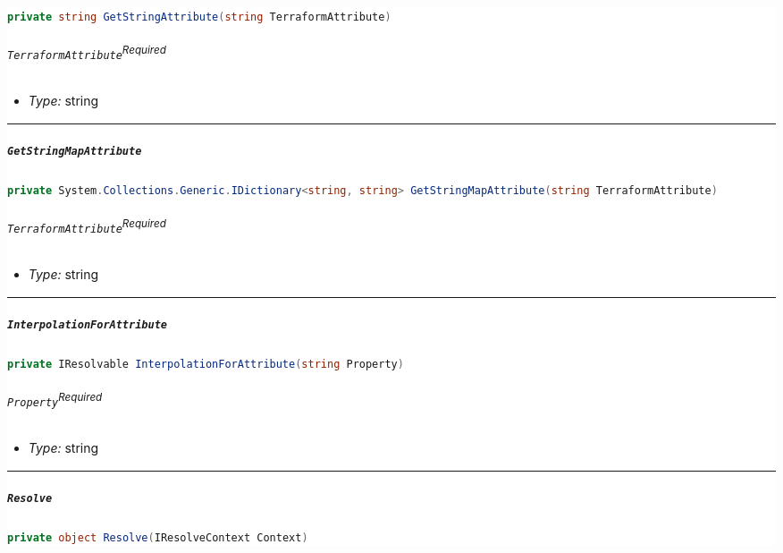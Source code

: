 ```csharp
private string GetStringAttribute(string TerraformAttribute)
```

###### `TerraformAttribute`<sup>Required</sup> <a name="TerraformAttribute" id="rhizo-co-terraform-provider-oci.optimizerResourceAction.OptimizerResourceActionActionOutputReference.getStringAttribute.parameter.terraformAttribute"></a>

- *Type:* string

---

##### `GetStringMapAttribute` <a name="GetStringMapAttribute" id="rhizo-co-terraform-provider-oci.optimizerResourceAction.OptimizerResourceActionActionOutputReference.getStringMapAttribute"></a>

```csharp
private System.Collections.Generic.IDictionary<string, string> GetStringMapAttribute(string TerraformAttribute)
```

###### `TerraformAttribute`<sup>Required</sup> <a name="TerraformAttribute" id="rhizo-co-terraform-provider-oci.optimizerResourceAction.OptimizerResourceActionActionOutputReference.getStringMapAttribute.parameter.terraformAttribute"></a>

- *Type:* string

---

##### `InterpolationForAttribute` <a name="InterpolationForAttribute" id="rhizo-co-terraform-provider-oci.optimizerResourceAction.OptimizerResourceActionActionOutputReference.interpolationForAttribute"></a>

```csharp
private IResolvable InterpolationForAttribute(string Property)
```

###### `Property`<sup>Required</sup> <a name="Property" id="rhizo-co-terraform-provider-oci.optimizerResourceAction.OptimizerResourceActionActionOutputReference.interpolationForAttribute.parameter.property"></a>

- *Type:* string

---

##### `Resolve` <a name="Resolve" id="rhizo-co-terraform-provider-oci.optimizerResourceAction.OptimizerResourceActionActionOutputReference.resolve"></a>

```csharp
private object Resolve(IResolveContext Context)
```
